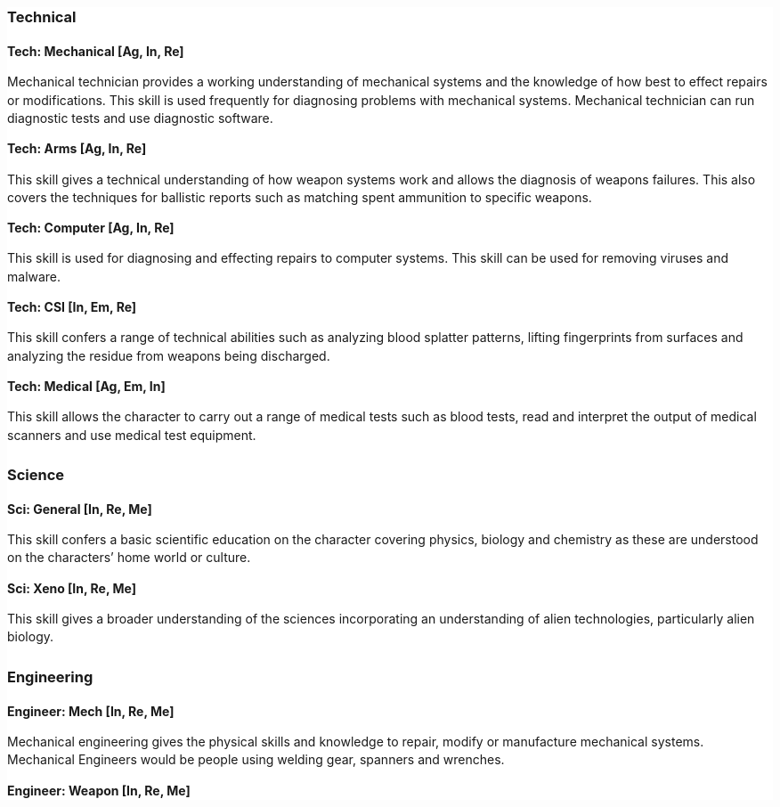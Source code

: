 ### Technical

**Tech: Mechanical [Ag, In, Re]**

Mechanical technician provides a working understanding of mechanical systems and the knowledge of how best to effect 
repairs or modifications. This skill is used frequently for diagnosing problems with mechanical systems. Mechanical 
technician can run diagnostic tests and use diagnostic software.

**Tech: Arms [Ag, In, Re]**

This skill gives a technical understanding of how weapon systems work and allows the diagnosis of weapons failures. 
This also covers the techniques for ballistic reports such as matching spent ammunition to specific weapons.

**Tech: Computer [Ag, In, Re]**

This skill is used for diagnosing and effecting repairs to computer systems. This skill can be used for removing 
viruses and malware.

**Tech: CSI [In, Em, Re]**

This skill confers a range of technical abilities such as analyzing blood splatter patterns, lifting fingerprints from 
surfaces and analyzing the residue from weapons being discharged.

**Tech: Medical [Ag, Em, In]**

This skill allows the character to carry out a range of medical tests such as blood tests, read and interpret the 
output of medical scanners and use medical test equipment.

### Science

**Sci: General [In, Re, Me]**

This skill confers a basic scientific education on the character covering physics, biology and chemistry as these are 
understood on the characters’ home world or culture. 

**Sci: Xeno [In, Re, Me]**

This skill gives a broader understanding of the sciences incorporating an understanding of alien technologies, 
particularly alien biology.

### Engineering

**Engineer: Mech [In, Re, Me]**

Mechanical engineering gives the physical skills and knowledge to repair, modify or manufacture mechanical systems. 
Mechanical Engineers would be people using welding gear, spanners and wrenches.

**Engineer: Weapon [In, Re, Me]**
